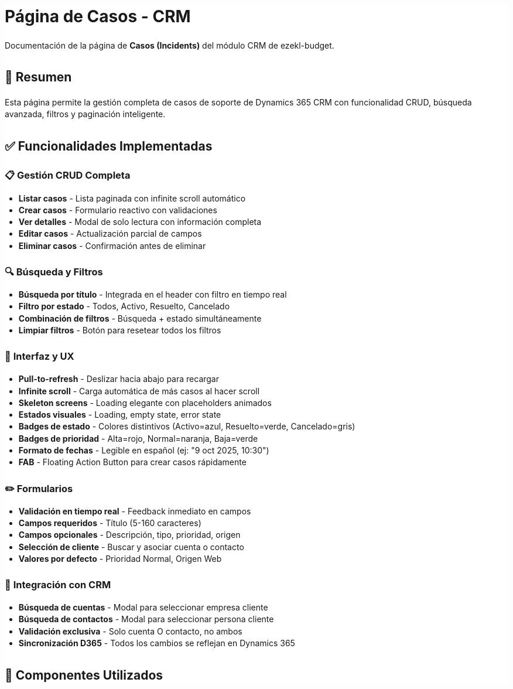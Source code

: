 # Página de Casos - CRM

Documentación de la página de **Casos (Incidents)** del módulo CRM de ezekl-budget.

## 🌟 Resumen

Esta página permite la gestión completa de casos de soporte de Dynamics 365 CRM con funcionalidad CRUD, búsqueda avanzada, filtros y paginación inteligente.

## ✅ Funcionalidades Implementadas

### 📋 **Gestión CRUD Completa**
- **Listar casos** - Lista paginada con infinite scroll automático
- **Crear casos** - Formulario reactivo con validaciones
- **Ver detalles** - Modal de solo lectura con información completa
- **Editar casos** - Actualización parcial de campos
- **Eliminar casos** - Confirmación antes de eliminar

### 🔍 **Búsqueda y Filtros**
- **Búsqueda por título** - Integrada en el header con filtro en tiempo real
- **Filtro por estado** - Todos, Activo, Resuelto, Cancelado
- **Combinación de filtros** - Búsqueda + estado simultáneamente
- **Limpiar filtros** - Botón para resetear todos los filtros

### 🎨 **Interfaz y UX**
- **Pull-to-refresh** - Deslizar hacia abajo para recargar
- **Infinite scroll** - Carga automática de más casos al hacer scroll
- **Skeleton screens** - Loading elegante con placeholders animados
- **Estados visuales** - Loading, empty state, error state
- **Badges de estado** - Colores distintivos (Activo=azul, Resuelto=verde, Cancelado=gris)
- **Badges de prioridad** - Alta=rojo, Normal=naranja, Baja=verde
- **Formato de fechas** - Legible en español (ej: "9 oct 2025, 10:30")
- **FAB** - Floating Action Button para crear casos rápidamente

### ✏️ **Formularios**
- **Validación en tiempo real** - Feedback inmediato en campos
- **Campos requeridos** - Título (5-160 caracteres)
- **Campos opcionales** - Descripción, tipo, prioridad, origen
- **Selección de cliente** - Buscar y asociar cuenta o contacto
- **Valores por defecto** - Prioridad Normal, Origen Web

### 🔗 **Integración con CRM**
- **Búsqueda de cuentas** - Modal para seleccionar empresa cliente
- **Búsqueda de contactos** - Modal para seleccionar persona cliente
- **Validación exclusiva** - Solo cuenta O contacto, no ambos
- **Sincronización D365** - Todos los cambios se reflejan en Dynamics 365

## 📱 Componentes Utilizados
